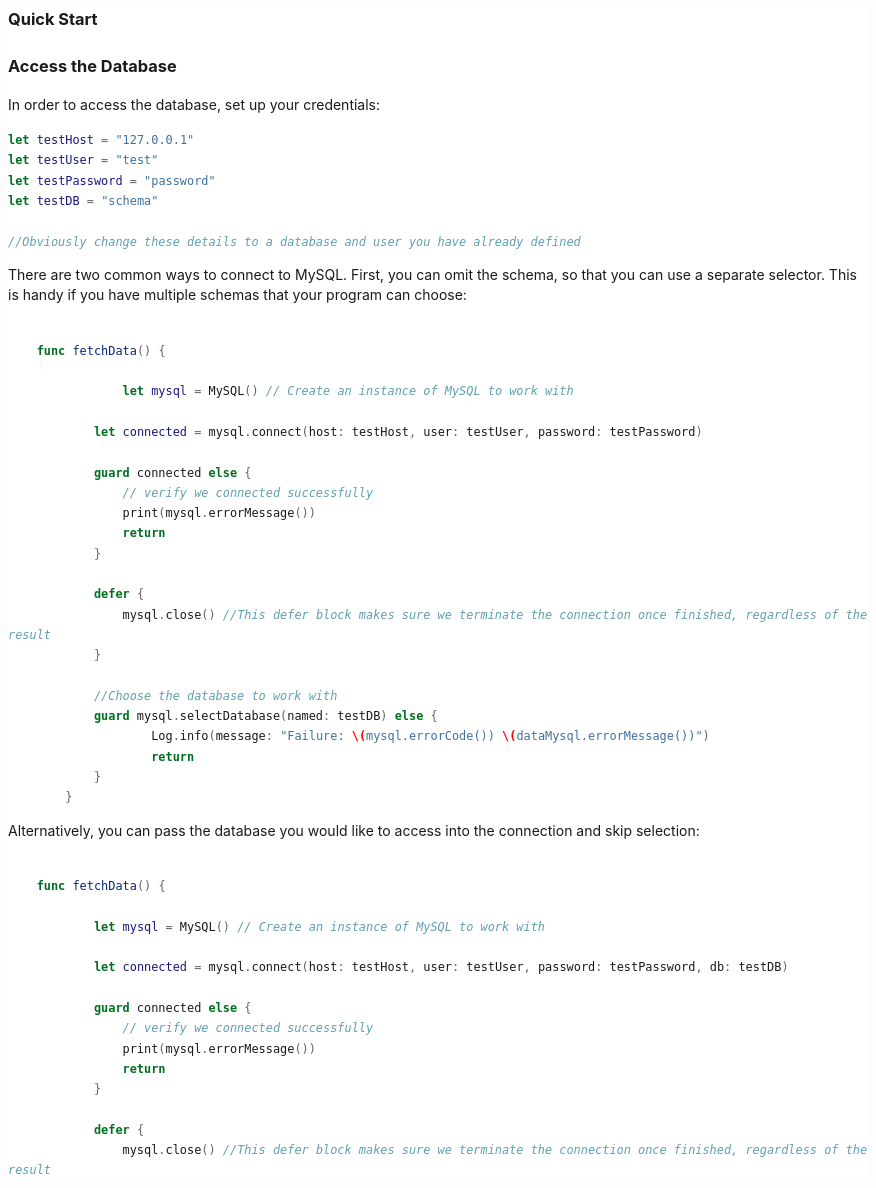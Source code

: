 ### Quick Start

### Access the Database

In order to access the database, set up your credentials:

``` swift
let testHost = "127.0.0.1"
let testUser = "test"
let testPassword = "password"
let testDB = "schema"

//Obviously change these details to a database and user you have already defined
```

There are two common ways to connect to MySQL. First, you can omit the schema, so that you can use a separate selector. This is handy if you have multiple schemas that your program can choose: 

``` swift

    func fetchData() {
		   
	            let mysql = MySQL() // Create an instance of MySQL to work with
		   
		    let connected = mysql.connect(host: testHost, user: testUser, password: testPassword)
		    
		    guard connected else {
		        // verify we connected successfully
		        print(mysql.errorMessage())
		        return
		    }
		    
		    defer {
		        mysql.close() //This defer block makes sure we terminate the connection once finished, regardless of the result
		    }
		    
		    //Choose the database to work with
		    guard mysql.selectDatabase(named: testDB) else {
				    Log.info(message: "Failure: \(mysql.errorCode()) \(dataMysql.errorMessage())")
				    return
		    }
		}
```

Alternatively, you can pass the database you would like to access into the connection and skip selection:

``` swift

    func fetchData() {
    
		    let mysql = MySQL() // Create an instance of MySQL to work with
		    
		    let connected = mysql.connect(host: testHost, user: testUser, password: testPassword, db: testDB)
		    
		    guard connected else {
		        // verify we connected successfully
		        print(mysql.errorMessage())
		        return
		    }
		    
		    defer {
		        mysql.close() //This defer block makes sure we terminate the connection once finished, regardless of the result
```